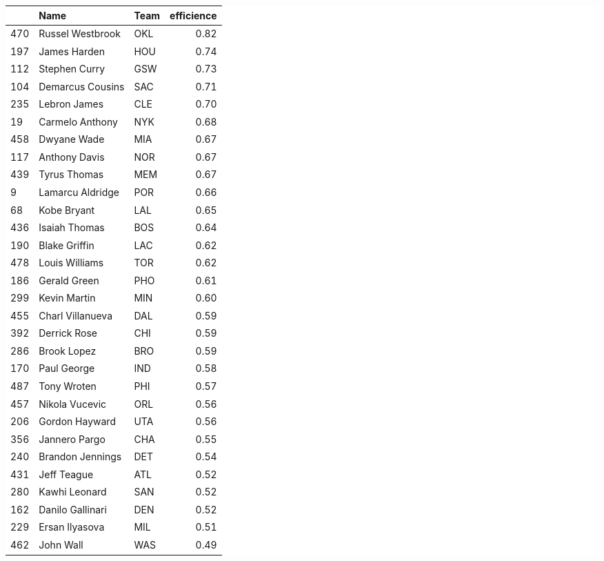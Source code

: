 |     | Name             | Team |  efficience|
|-----|:-----------------|:-----|-----------:|
| 470 | Russel Westbrook | OKL  |        0.82|
| 197 | James Harden     | HOU  |        0.74|
| 112 | Stephen Curry    | GSW  |        0.73|
| 104 | Demarcus Cousins | SAC  |        0.71|
| 235 | Lebron James     | CLE  |        0.70|
| 19  | Carmelo Anthony  | NYK  |        0.68|
| 458 | Dwyane Wade      | MIA  |        0.67|
| 117 | Anthony Davis    | NOR  |        0.67|
| 439 | Tyrus Thomas     | MEM  |        0.67|
| 9   | Lamarcu Aldridge | POR  |        0.66|
| 68  | Kobe Bryant      | LAL  |        0.65|
| 436 | Isaiah Thomas    | BOS  |        0.64|
| 190 | Blake Griffin    | LAC  |        0.62|
| 478 | Louis Williams   | TOR  |        0.62|
| 186 | Gerald Green     | PHO  |        0.61|
| 299 | Kevin Martin     | MIN  |        0.60|
| 455 | Charl Villanueva | DAL  |        0.59|
| 392 | Derrick Rose     | CHI  |        0.59|
| 286 | Brook Lopez      | BRO  |        0.59|
| 170 | Paul George      | IND  |        0.58|
| 487 | Tony Wroten      | PHI  |        0.57|
| 457 | Nikola Vucevic   | ORL  |        0.56|
| 206 | Gordon Hayward   | UTA  |        0.56|
| 356 | Jannero Pargo    | CHA  |        0.55|
| 240 | Brandon Jennings | DET  |        0.54|
| 431 | Jeff Teague      | ATL  |        0.52|
| 280 | Kawhi Leonard    | SAN  |        0.52|
| 162 | Danilo Gallinari | DEN  |        0.52|
| 229 | Ersan Ilyasova   | MIL  |        0.51|
| 462 | John Wall        | WAS  |        0.49|
